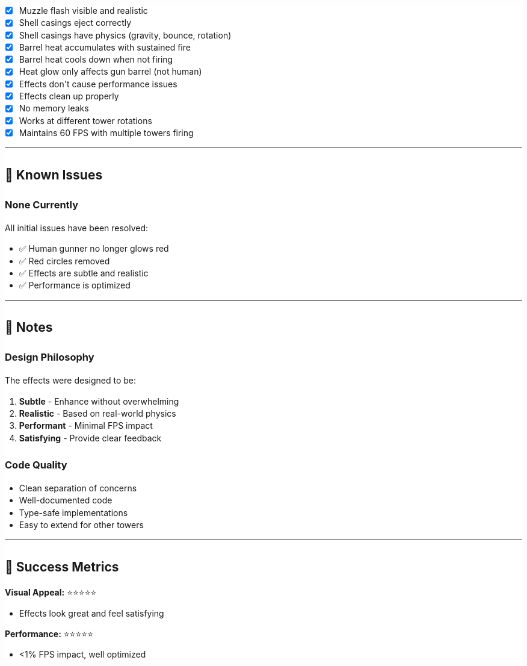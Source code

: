 - [x] Muzzle flash visible and realistic
- [x] Shell casings eject correctly
- [x] Shell casings have physics (gravity, bounce, rotation)
- [x] Barrel heat accumulates with sustained fire
- [x] Barrel heat cools down when not firing
- [x] Heat glow only affects gun barrel (not human)
- [x] Effects don't cause performance issues
- [x] Effects clean up properly
- [x] No memory leaks
- [x] Works at different tower rotations
- [x] Maintains 60 FPS with multiple towers firing

---

## 🐛 Known Issues

### None Currently

All initial issues have been resolved:
- ✅ Human gunner no longer glows red
- ✅ Red circles removed
- ✅ Effects are subtle and realistic
- ✅ Performance is optimized

---

## 📝 Notes

### Design Philosophy

The effects were designed to be:
1. **Subtle** - Enhance without overwhelming
2. **Realistic** - Based on real-world physics
3. **Performant** - Minimal FPS impact
4. **Satisfying** - Provide clear feedback

### Code Quality

- Clean separation of concerns
- Well-documented code
- Type-safe implementations
- Easy to extend for other towers

---

## 🎯 Success Metrics

**Visual Appeal:** ⭐⭐⭐⭐⭐
- Effects look great and feel satisfying

**Performance:** ⭐⭐⭐⭐⭐
- <1% FPS impact, well optimized
